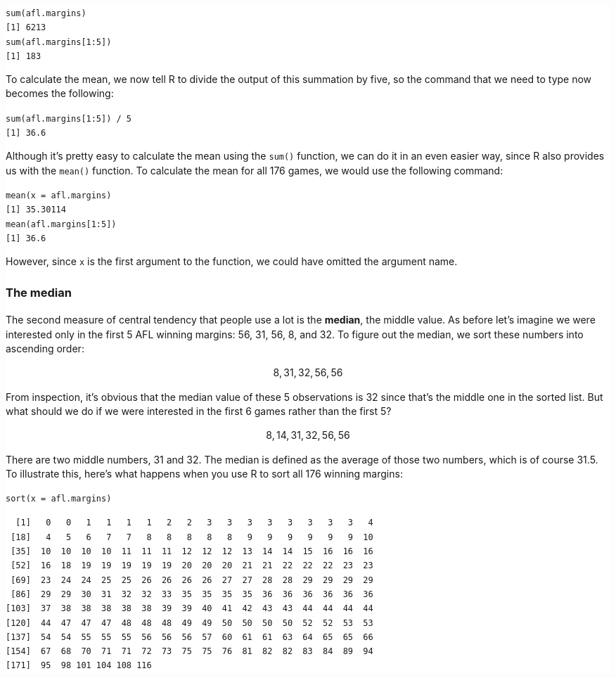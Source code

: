 ```
sum(afl.margins)
[1] 6213
sum(afl.margins[1:5])
[1] 183
```

To calculate the mean, we now tell R to divide the output of this summation by five, so the command that we need to type now becomes the following:

```
sum(afl.margins[1:5]) / 5
[1] 36.6
```

Although it’s pretty easy to calculate the mean using the `sum()` function, we can do it in an even easier way, since R also provides us with the `mean()` function. To calculate the mean for all 176 games, we would use the following command:

```
mean(x = afl.margins)
[1] 35.30114
mean(afl.margins[1:5])
[1] 36.6
```

However, since `x` is the first argument to the function, we could have omitted the argument name.

### The median

The second measure of central tendency that people use a lot is the **median**, the middle value. As before let’s imagine we were interested only in the first 5 AFL winning margins: 56, 31, 56, 8, and 32. To figure out the median, we sort these numbers into ascending order:

$$
8,31,32,56,56
$$

From inspection, it’s obvious that the median value of these 5 observations is 32 since that’s the middle one in the sorted list. But what should we do if we were interested in the first 6 games rather than the first 5?

$$
8,14,31,32,56,56
$$

There are two middle numbers, 31 and 32. The median is defined as the average of those two numbers, which is of course 31.5. To illustrate this, here’s what happens when you use R to sort all 176 winning margins:

```
sort(x = afl.margins)
```

```
  [1]   0   0   1   1   1   1   2   2   3   3   3   3   3   3   3   3   4
 [18]   4   5   6   7   7   8   8   8   8   8   9   9   9   9   9   9  10
 [35]  10  10  10  10  11  11  11  12  12  12  13  14  14  15  16  16  16
 [52]  16  18  19  19  19  19  19  20  20  20  21  21  22  22  22  23  23
 [69]  23  24  24  25  25  26  26  26  26  27  27  28  28  29  29  29  29
 [86]  29  29  30  31  32  32  33  35  35  35  35  36  36  36  36  36  36
[103]  37  38  38  38  38  38  39  39  40  41  42  43  43  44  44  44  44
[120]  44  47  47  47  48  48  48  49  49  50  50  50  50  52  52  53  53
[137]  54  54  55  55  55  56  56  56  57  60  61  61  63  64  65  65  66
[154]  67  68  70  71  71  72  73  75  75  76  81  82  82  83  84  89  94
[171]  95  98 101 104 108 116
```
